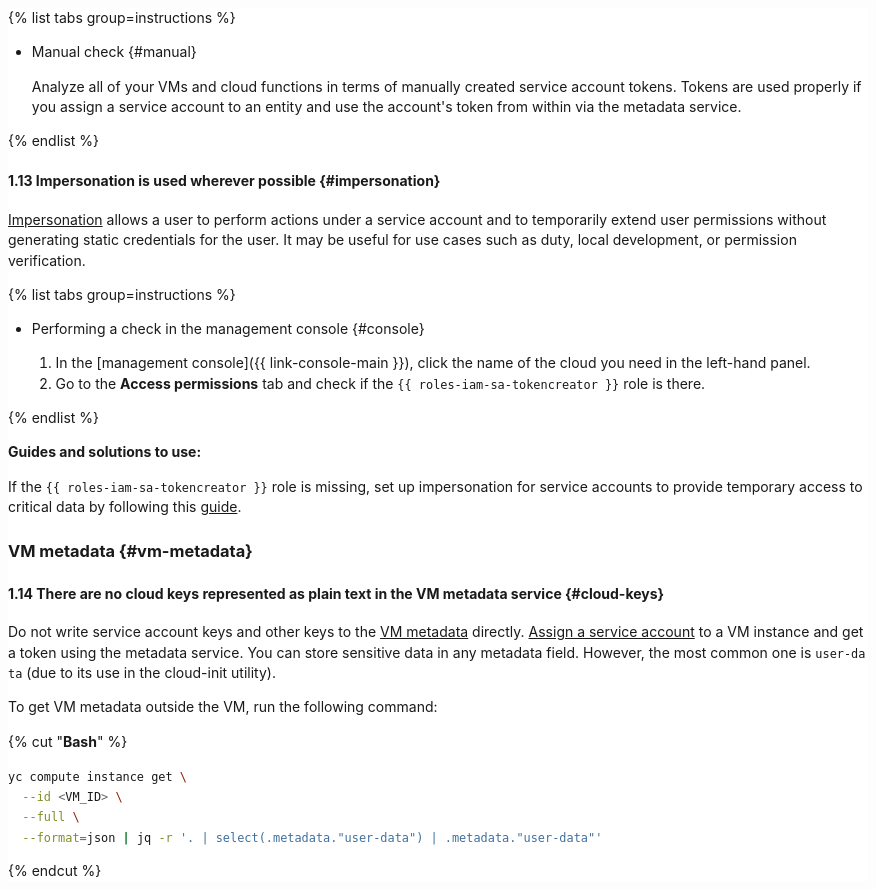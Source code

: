 {% list tabs group=instructions %}

- Manual check {#manual}

  Analyze all of your VMs and cloud functions in terms of manually created service account tokens. Tokens are used properly if you assign a service account to an entity and use the account's token from within via the metadata service.

{% endlist %}

#### 1.13 Impersonation is used wherever possible {#impersonation}

[Impersonation](../../../iam/operations/sa/set-access-bindings.md#impersonation) allows a user to perform actions under a service account and to temporarily extend user permissions without generating static credentials for the user. It may be useful for use cases such as duty, local development, or permission verification.

{% list tabs group=instructions %}

- Performing a check in the management console {#console}

  1. In the [management console]({{ link-console-main }}), click the name of the cloud you need in the left-hand panel.
  1. Go to the **Access permissions** tab and check if the `{{ roles-iam-sa-tokencreator }}` role is there.

{% endlist %}

**Guides and solutions to use:**

If the `{{ roles-iam-sa-tokencreator }}` role is missing, set up impersonation for service accounts to provide temporary access to critical data by following this [guide](../../../iam/operations/sa/set-access-bindings.md#impersonation).


### VM metadata {#vm-metadata}

#### 1.14 There are no cloud keys represented as plain text in the VM metadata service {#cloud-keys}

Do not write service account keys and other keys to the [VM metadata](../../../compute/concepts/vm-metadata.md) directly. [Assign a service account](../../../compute/operations/vm-connect/auth-inside-vm.md) to a VM instance and get a token using the metadata service. You can store sensitive data in any metadata field. However, the most common one is `user-data` (due to its use in the cloud-init utility).

To get VM metadata outside the VM, run the following command:

{% cut "**Bash**" %}

```bash
yc compute instance get \
  --id <VM_ID> \
  --full \
  --format=json | jq -r '. | select(.metadata."user-data") | .metadata."user-data"'
```

{% endcut %}
